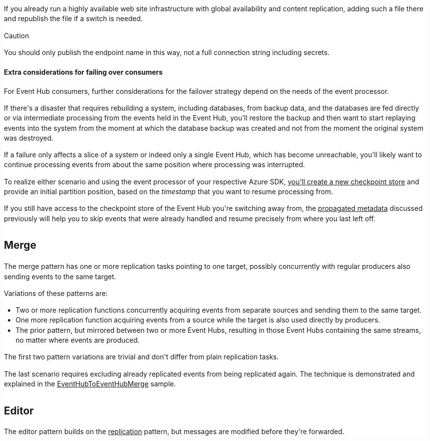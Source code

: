 If you already run a highly available web site infrastructure with global availability and content replication, adding such a file there and republish the file if a switch is needed.

> [!CAUTION]
> You should only publish the endpoint name in this way, not a full connection string including secrets.

#### Extra considerations for failing over consumers

For Event Hub consumers, further considerations for the failover strategy depend on the needs of the event processor.

If there's a disaster that requires rebuilding a system, including databases, from backup data, and the databases are fed directly or via intermediate processing from the events held in the Event Hub, you'll restore the backup and then want to start replaying events into the system from the moment at which the database backup was created and not from the moment the original system was destroyed.

If a failure only affects a slice of a system or indeed only a single Event Hub, which has become unreachable, you'll likely want to continue processing events from about the same position where processing was interrupted.

To realize either scenario and using the event processor of your respective Azure SDK,
[you'll create a new checkpoint store](event-processor-balance-partition-load.md#checkpoint)
and provide an initial partition position, based on the _timestamp_ that you want to resume processing from.

If you still have access to the checkpoint store of the Event Hub you're switching away from, the [propagated metadata](#service-assigned-metadata)
discussed previously will help you to skip events that were already handled and resume precisely from where you last left off.

## Merge

The merge pattern has one or more replication tasks pointing to one target, possibly concurrently with regular producers also sending events to the same target.

Variations of these patterns are:

- Two or more replication functions concurrently acquiring events from separate sources and sending them to the same target.
- One more replication function acquiring events from a source while the target is also used directly by producers.
- The prior pattern, but mirrored between two or more Event Hubs, resulting in those Event Hubs containing the same streams, no matter where events are produced.

The first two pattern variations are trivial and don't differ from plain replication tasks.

The last scenario requires excluding already replicated events from being replicated again. The technique is demonstrated and explained in the [EventHubToEventHubMerge](https://github.com/Azure-Samples/azure-messaging-replication-dotnet/tree/main/functions/code/EventHubMerge)
sample.

## Editor

The editor pattern builds on the [replication](#replication) pattern, but messages are modified before they're forwarded. 


[1]: event-hubs-federation-replicator-functions.md
[2]: https://github.com/Azure-Samples/azure-messaging-replication-dotnet/tree/main/functions/config/EventHubCopy
[3]: https://github.com/Azure-Samples/azure-messaging-replication-dotnet/tree/main/functions/config/EventHubCopyToServiceBus